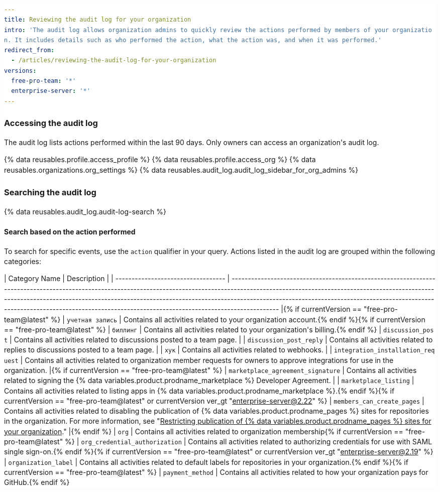 ```yaml
---
title: Reviewing the audit log for your organization
intro: 'The audit log allows organization admins to quickly review the actions performed by members of your organization. It includes details such as who performed the action, what the action was, and when it was performed.'
redirect_from:
  - /articles/reviewing-the-audit-log-for-your-organization
versions:
  free-pro-team: '*'
  enterprise-server: '*'
---
```


### Accessing the audit log

The audit log lists actions performed within the last 90 days. Only owners can access an organization's audit log.

{% data reusables.profile.access_profile %}
{% data reusables.profile.access_org %}
{% data reusables.organizations.org_settings %}
{% data reusables.audit_log.audit_log_sidebar_for_org_admins %}

### Searching the audit log

{% data reusables.audit_log.audit-log-search %}

#### Search based on the action performed

To search for specific events, use the `action` qualifier in your query. Actions listed in the audit log are grouped within the following categories:

| Category Name                      | Description                                                                                                                                                                                                                                                                                                                                                                                                                    |
| ---------------------------------- | ------------------------------------------------------------------------------------------------------------------------------------------------------------------------------------------------------------------------------------------------------------------------------------------------------------------------------------------------------------------------------------------------------------------------------ |{% if currentVersion == "free-pro-team@latest" %}
| `учетная запись`                   | Contains all activities related to your organization account.{% endif %}{% if currentVersion == "free-pro-team@latest" %}
| `биллинг`                          | Contains all activities related to your organization's billing.{% endif %}
| `discussion_post`                  | Contains all activities related to discussions posted to a team page.                                                                                                                                                                                                                                                                                                                                                          |
| `discussion_post_reply`            | Contains all activities related to replies to discussions posted to a team page.                                                                                                                                                                                                                                                                                                                                               |
| `хук`                              | Contains all activities related to webhooks.                                                                                                                                                                                                                                                                                                                                                                                   |
| `integration_installation_request` | Contains all activities related to organization member requests for owners to approve integrations for use in the organization. |{% if currentVersion == "free-pro-team@latest" %}
| `marketplace_agreement_signature`  | Contains all activities related to signing the {% data variables.product.prodname_marketplace %} Developer Agreement.                                                                                                                                                                                                                                                                                                     |
| `marketplace_listing`              | Contains all activities related to listing apps in {% data variables.product.prodname_marketplace %}.{% endif %}{% if currentVersion == "free-pro-team@latest" or currentVersion ver_gt "enterprise-server@2.22" %}
| `members_can_create_pages`         | Contains all activities related to disabling the publication of {% data variables.product.prodname_pages %} sites for repositories in the organization. For more information, see "[Restricting publication of {% data variables.product.prodname_pages %} sites for your organization](/github/setting-up-and-managing-organizations-and-teams/disabling-publication-of-github-pages-sites-for-your-organization)." |{% endif %}
| `org`                              | Contains all activities related to organization membership{% if currentVersion == "free-pro-team@latest" %}
| `org_credential_authorization`     | Contains all activities related to authorizing credentials for use with SAML single sign-on.{% endif %}{% if currentVersion == "free-pro-team@latest" or currentVersion ver_gt "enterprise-server@2.19" %}
| `organization_label`               | Contains all activities related to default labels for repositories in your organization.{% endif %}{% if currentVersion == "free-pro-team@latest" %}
| `payment_method`                   | Contains all activities related to how your organization pays for GitHub.{% endif %}